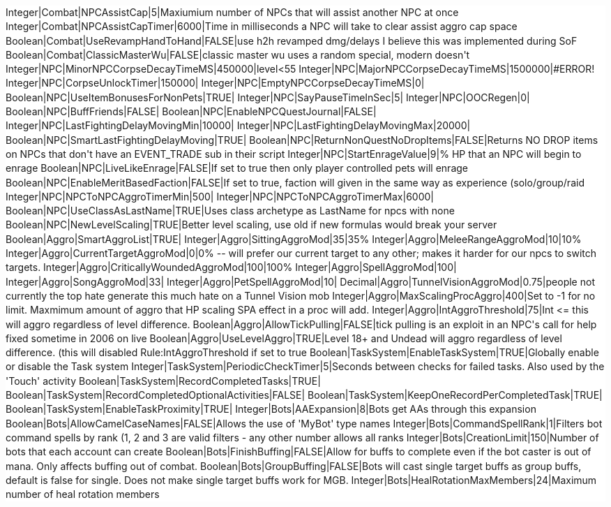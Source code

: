 Integer|Combat|NPCAssistCap|5|Maxiumium number of NPCs that will assist another NPC at once
Integer|Combat|NPCAssistCapTimer|6000|Time in milliseconds a NPC will take to clear assist aggro cap space
Boolean|Combat|UseRevampHandToHand|FALSE|use h2h revamped dmg/delays I believe this was implemented during SoF
Boolean|Combat|ClassicMasterWu|FALSE|classic master wu uses a random special, modern doesn't
Integer|NPC|MinorNPCCorpseDecayTimeMS|450000|level<55
Integer|NPC|MajorNPCCorpseDecayTimeMS|1500000|#ERROR!
Integer|NPC|CorpseUnlockTimer|150000| 
Integer|NPC|EmptyNPCCorpseDecayTimeMS|0| 
Boolean|NPC|UseItemBonusesForNonPets|TRUE| 
Integer|NPC|SayPauseTimeInSec|5| 
Integer|NPC|OOCRegen|0| 
Boolean|NPC|BuffFriends|FALSE| 
Boolean|NPC|EnableNPCQuestJournal|FALSE| 
Integer|NPC|LastFightingDelayMovingMin|10000| 
Integer|NPC|LastFightingDelayMovingMax|20000| 
Boolean|NPC|SmartLastFightingDelayMoving|TRUE| 
Boolean|NPC|ReturnNonQuestNoDropItems|FALSE|Returns NO DROP items on NPCs that don't have an EVENT\_TRADE sub in their script
Integer|NPC|StartEnrageValue|9|% HP that an NPC will begin to enrage
Boolean|NPC|LiveLikeEnrage|FALSE|If set to true then only player controlled pets will enrage
Boolean|NPC|EnableMeritBasedFaction|FALSE|If set to true, faction will given in the same way as experience (solo/group/raid
Integer|NPC|NPCToNPCAggroTimerMin|500| 
Integer|NPC|NPCToNPCAggroTimerMax|6000| 
Boolean|NPC|UseClassAsLastName|TRUE|Uses class archetype as LastName for npcs with none
Boolean|NPC|NewLevelScaling|TRUE|Better level scaling, use old if new formulas would break your server
Boolean|Aggro|SmartAggroList|TRUE| 
Integer|Aggro|SittingAggroMod|35|35%
Integer|Aggro|MeleeRangeAggroMod|10|10%
Integer|Aggro|CurrentTargetAggroMod|0|0% -- will prefer our current target to any other; makes it harder for our npcs to switch targets.
Integer|Aggro|CriticallyWoundedAggroMod|100|100%
Integer|Aggro|SpellAggroMod|100| 
Integer|Aggro|SongAggroMod|33| 
Integer|Aggro|PetSpellAggroMod|10| 
Decimal|Aggro|TunnelVisionAggroMod|0.75|people not currently the top hate generate this much hate on a Tunnel Vision mob
Integer|Aggro|MaxScalingProcAggro|400|Set to -1 for no limit. Maxmimum amount of aggro that HP scaling SPA effect in a proc will add.
Integer|Aggro|IntAggroThreshold|75|Int <= this will aggro regardless of level difference.
Boolean|Aggro|AllowTickPulling|FALSE|tick pulling is an exploit in an NPC's call for help fixed sometime in 2006 on live
Boolean|Aggro|UseLevelAggro|TRUE|Level 18+ and Undead will aggro regardless of level difference. (this will disabled Rule:IntAggroThreshold if set to true
Boolean|TaskSystem|EnableTaskSystem|TRUE|Globally enable or disable the Task system
Integer|TaskSystem|PeriodicCheckTimer|5|Seconds between checks for failed tasks. Also used by the 'Touch' activity
Boolean|TaskSystem|RecordCompletedTasks|TRUE| 
Boolean|TaskSystem|RecordCompletedOptionalActivities|FALSE| 
Boolean|TaskSystem|KeepOneRecordPerCompletedTask|TRUE| 
Boolean|TaskSystem|EnableTaskProximity|TRUE| 
Integer|Bots|AAExpansion|8|Bots get AAs through this expansion
Boolean|Bots|AllowCamelCaseNames|FALSE|Allows the use of 'MyBot' type names
Integer|Bots|CommandSpellRank|1|Filters bot command spells by rank (1, 2 and 3 are valid filters - any other number allows all ranks
Integer|Bots|CreationLimit|150|Number of bots that each account can create
Boolean|Bots|FinishBuffing|FALSE|Allow for buffs to complete even if the bot caster is out of mana. Only affects buffing out of combat.
Boolean|Bots|GroupBuffing|FALSE|Bots will cast single target buffs as group buffs, default is false for single. Does not make single target buffs work for MGB.
Integer|Bots|HealRotationMaxMembers|24|Maximum number of heal rotation members